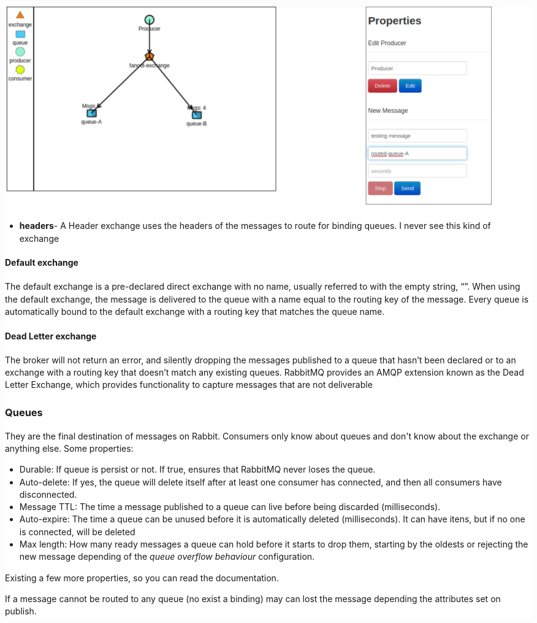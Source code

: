 ![Direct](images/fanoutExchange.gif)

- **headers**- A Header exchange uses the headers of the messages to route for binding queues. I never see this kind of exchange

#### Default exchange
The default exchange is a pre-declared direct exchange with no name, usually referred to with the empty string, “”. When using the default exchange, the message is delivered to the queue with a name equal to the routing key of the message. Every queue is automatically bound to the default exchange with a routing key that matches the queue name.

#### Dead Letter exchange

The broker will not return an error, and silently dropping the messages published to a queue that hasn’t been declared or to an exchange with a routing key that doesn’t match any existing queues. RabbitMQ provides an AMQP extension known as the Dead Letter Exchange, which provides functionality to capture messages that are not deliverable

### Queues

They are the final destination of messages on Rabbit. Consumers only know about queues and don't know about the exchange or anything else.
Some properties:
- Durable: If queue is persist or not. If true, ensures that RabbitMQ never loses the queue.
- Auto-delete: If yes, the queue will delete itself after at least one consumer has connected, and then all consumers have disconnected.
- Message TTL: The time a message published to a queue can live before being discarded (milliseconds).
- Auto-expire: The time a queue can be unused before it is automatically deleted (milliseconds). It can have itens, but if no one is connected, will be deleted
- Max length: How many ready messages a queue can hold before it starts to drop them, starting by the oldests or rejecting the new message depending of the _queue overflow behaviour_ configuration.

Existing a few more properties, so you can read the documentation.

If a message cannot be routed to any queue (no exist a binding) may can lost the message depending the attributes set on publish.
